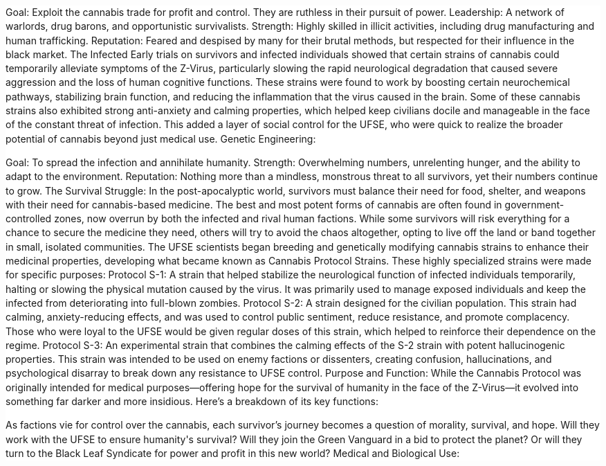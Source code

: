 Goal: Exploit the cannabis trade for profit and control. They are ruthless in their pursuit of power.
Leadership: A network of warlords, drug barons, and opportunistic survivalists.
Strength: Highly skilled in illicit activities, including drug manufacturing and human trafficking.
Reputation: Feared and despised by many for their brutal methods, but respected for their influence in the black market.
The Infected
Early trials on survivors and infected individuals showed that certain strains of cannabis could temporarily alleviate symptoms of the Z-Virus, particularly slowing the rapid neurological degradation that caused severe aggression and the loss of human cognitive functions. These strains were found to work by boosting certain neurochemical pathways, stabilizing brain function, and reducing the inflammation that the virus caused in the brain.
Some of these cannabis strains also exhibited strong anti-anxiety and calming properties, which helped keep civilians docile and manageable in the face of the constant threat of infection. This added a layer of social control for the UFSE, who were quick to realize the broader potential of cannabis beyond just medical use.
Genetic Engineering:

Goal: To spread the infection and annihilate humanity.
Strength: Overwhelming numbers, unrelenting hunger, and the ability to adapt to the environment.
Reputation: Nothing more than a mindless, monstrous threat to all survivors, yet their numbers continue to grow.
The Survival Struggle:
In the post-apocalyptic world, survivors must balance their need for food, shelter, and weapons with their need for cannabis-based medicine. The best and most potent forms of cannabis are often found in government-controlled zones, now overrun by both the infected and rival human factions. While some survivors will risk everything for a chance to secure the medicine they need, others will try to avoid the chaos altogether, opting to live off the land or band together in small, isolated communities.
The UFSE scientists began breeding and genetically modifying cannabis strains to enhance their medicinal properties, developing what became known as Cannabis Protocol Strains. These highly specialized strains were made for specific purposes:
Protocol S-1: A strain that helped stabilize the neurological function of infected individuals temporarily, halting or slowing the physical mutation caused by the virus. It was primarily used to manage exposed individuals and keep the infected from deteriorating into full-blown zombies.
Protocol S-2: A strain designed for the civilian population. This strain had calming, anxiety-reducing effects, and was used to control public sentiment, reduce resistance, and promote complacency. Those who were loyal to the UFSE would be given regular doses of this strain, which helped to reinforce their dependence on the regime.
Protocol S-3: An experimental strain that combines the calming effects of the S-2 strain with potent hallucinogenic properties. This strain was intended to be used on enemy factions or dissenters, creating confusion, hallucinations, and psychological disarray to break down any resistance to UFSE control.
Purpose and Function:
While the Cannabis Protocol was originally intended for medical purposes—offering hope for the survival of humanity in the face of the Z-Virus—it evolved into something far darker and more insidious. Here’s a breakdown of its key functions:

As factions vie for control over the cannabis, each survivor’s journey becomes a question of morality, survival, and hope. Will they work with the UFSE to ensure humanity's survival? Will they join the Green Vanguard in a bid to protect the planet? Or will they turn to the Black Leaf Syndicate for power and profit in this new world?
Medical and Biological Use:
